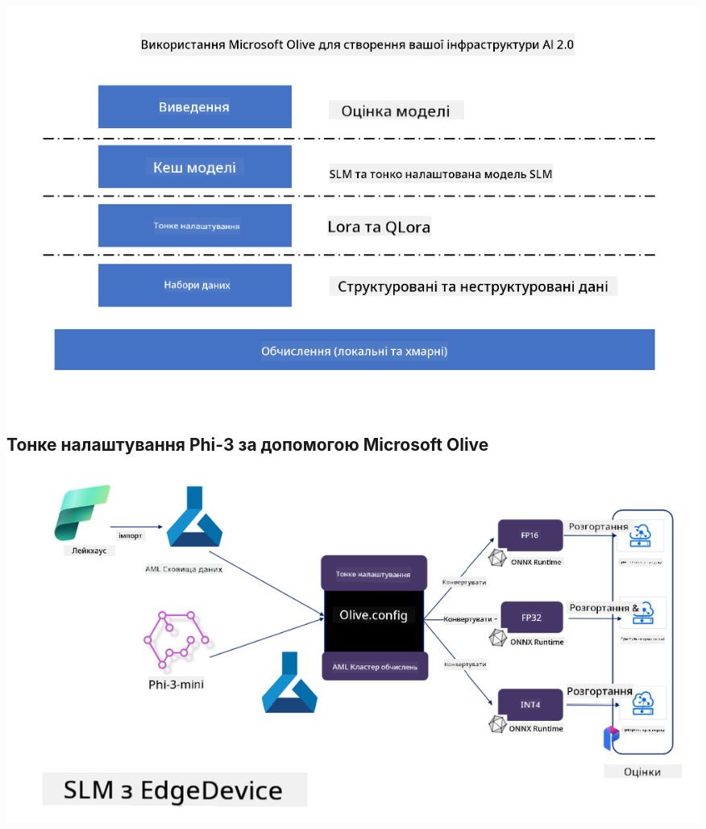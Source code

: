 ![intro](../../../../translated_images/intro.46086a3f16ec48e273c5ec11ec23b0dd23593dbab951e95d565145b40e8571a5.uk.png)

## Тонке налаштування Phi-3 за допомогою Microsoft Olive

![FinetuningwithOlive](../../../../translated_images/olivefinetune.76d09e9b68253681cff9564145ddbf6d335cbcd7a79f4886b4120380deaa384f.uk.png)
